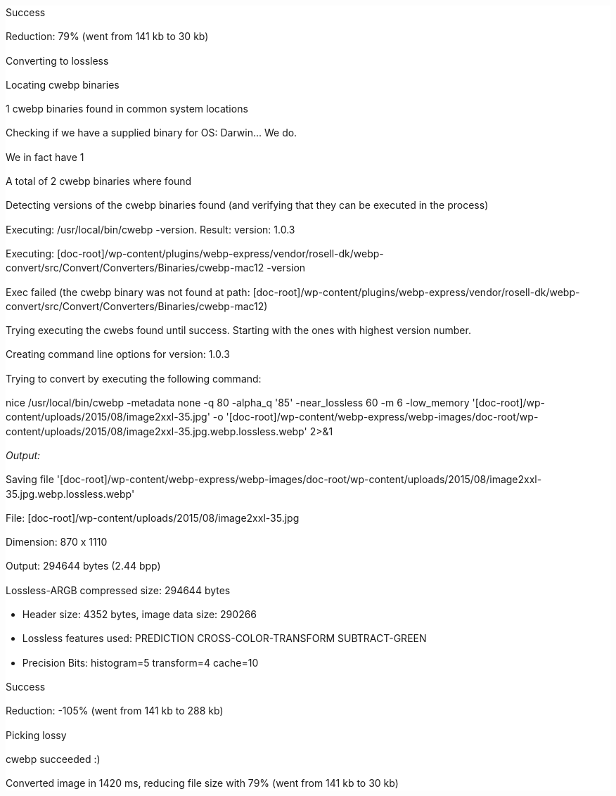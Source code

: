 Success

Reduction: 79% (went from 141 kb to 30 kb)


Converting to lossless

Locating cwebp binaries

1 cwebp binaries found in common system locations

Checking if we have a supplied binary for OS: Darwin... We do.

We in fact have 1

A total of 2 cwebp binaries where found

Detecting versions of the cwebp binaries found (and verifying that they can be executed in the process)

Executing: /usr/local/bin/cwebp -version. Result: version: 1.0.3

Executing: [doc-root]/wp-content/plugins/webp-express/vendor/rosell-dk/webp-convert/src/Convert/Converters/Binaries/cwebp-mac12 -version

Exec failed (the cwebp binary was not found at path: [doc-root]/wp-content/plugins/webp-express/vendor/rosell-dk/webp-convert/src/Convert/Converters/Binaries/cwebp-mac12)

Trying executing the cwebs found until success. Starting with the ones with highest version number.

Creating command line options for version: 1.0.3

Trying to convert by executing the following command:

nice /usr/local/bin/cwebp -metadata none -q 80 -alpha_q '85' -near_lossless 60 -m 6 -low_memory '[doc-root]/wp-content/uploads/2015/08/image2xxl-35.jpg' -o '[doc-root]/wp-content/webp-express/webp-images/doc-root/wp-content/uploads/2015/08/image2xxl-35.jpg.webp.lossless.webp' 2>&1


*Output:* 

Saving file '[doc-root]/wp-content/webp-express/webp-images/doc-root/wp-content/uploads/2015/08/image2xxl-35.jpg.webp.lossless.webp'

File:      [doc-root]/wp-content/uploads/2015/08/image2xxl-35.jpg

Dimension: 870 x 1110

Output:    294644 bytes (2.44 bpp)

Lossless-ARGB compressed size: 294644 bytes

  * Header size: 4352 bytes, image data size: 290266

  * Lossless features used: PREDICTION CROSS-COLOR-TRANSFORM SUBTRACT-GREEN

  * Precision Bits: histogram=5 transform=4 cache=10


Success

Reduction: -105% (went from 141 kb to 288 kb)


Picking lossy

cwebp succeeded :)


Converted image in 1420 ms, reducing file size with 79% (went from 141 kb to 30 kb)

